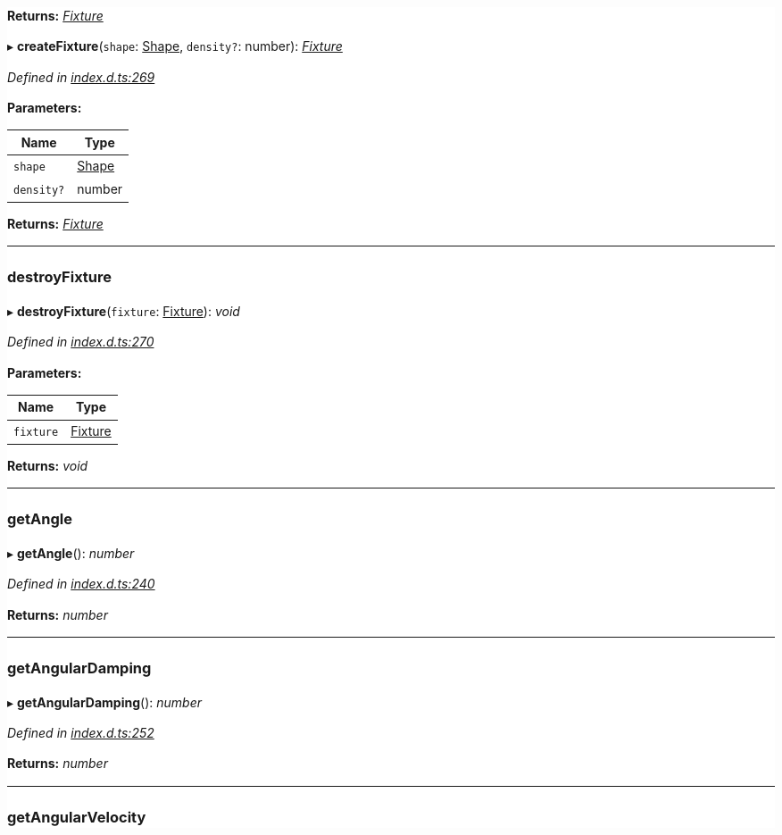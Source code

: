 **Returns:** *[Fixture](fixture.md)*

▸ **createFixture**(`shape`: [Shape](shape.md), `density?`: number): *[Fixture](fixture.md)*

*Defined in [index.d.ts:269](https://github.com/shakiba/planck.js/blob/038d425/lib/index.d.ts#L269)*

**Parameters:**

Name | Type |
------ | ------ |
`shape` | [Shape](shape.md) |
`density?` | number |

**Returns:** *[Fixture](fixture.md)*

___

###  destroyFixture

▸ **destroyFixture**(`fixture`: [Fixture](fixture.md)): *void*

*Defined in [index.d.ts:270](https://github.com/shakiba/planck.js/blob/038d425/lib/index.d.ts#L270)*

**Parameters:**

Name | Type |
------ | ------ |
`fixture` | [Fixture](fixture.md) |

**Returns:** *void*

___

###  getAngle

▸ **getAngle**(): *number*

*Defined in [index.d.ts:240](https://github.com/shakiba/planck.js/blob/038d425/lib/index.d.ts#L240)*

**Returns:** *number*

___

###  getAngularDamping

▸ **getAngularDamping**(): *number*

*Defined in [index.d.ts:252](https://github.com/shakiba/planck.js/blob/038d425/lib/index.d.ts#L252)*

**Returns:** *number*

___

###  getAngularVelocity
